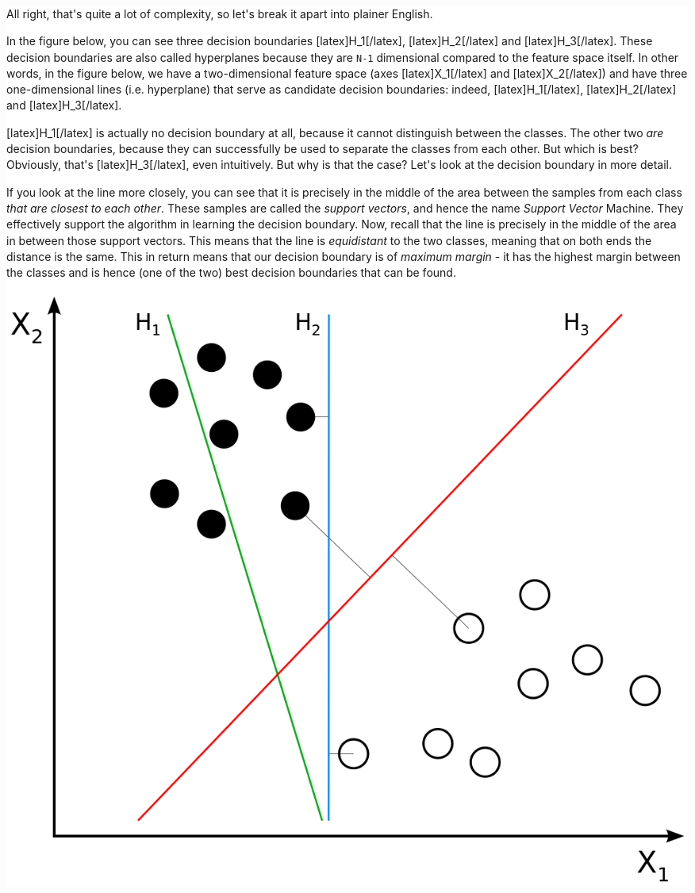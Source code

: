 All right, that's quite a lot of complexity, so let's break it apart into plainer English.

In the figure below, you can see three decision boundaries \[latex\]H\_1\[/latex\], \[latex\]H\_2\[/latex\] and \[latex\]H\_3\[/latex\]. These decision boundaries are also called hyperplanes because they are `N-1` dimensional compared to the feature space itself. In other words, in the figure below, we have a two-dimensional feature space (axes \[latex\]X\_1\[/latex\] and \[latex\]X\_2\[/latex\]) and have three one-dimensional lines (i.e. hyperplane) that serve as candidate decision boundaries: indeed, \[latex\]H\_1\[/latex\], \[latex\]H\_2\[/latex\] and \[latex\]H\_3\[/latex\].

\[latex\]H\_1\[/latex\] is actually no decision boundary at all, because it cannot distinguish between the classes. The other two _are_ decision boundaries, because they can successfully be used to separate the classes from each other. But which is best? Obviously, that's \[latex\]H\_3\[/latex\], even intuitively. But why is that the case? Let's look at the decision boundary in more detail.

If you look at the line more closely, you can see that it is precisely in the middle of the area between the samples from each class _that are closest to each other_. These samples are called the _support vectors_, and hence the name _Support Vector_ Machine. They effectively support the algorithm in learning the decision boundary. Now, recall that the line is precisely in the middle of the area in between those support vectors. This means that the line is _equidistant_ to the two classes, meaning that on both ends the distance is the same. This in return means that our decision boundary is of _maximum margin_ - it has the highest margin between the classes and is hence (one of the two) best decision boundaries that can be found.

![](images/Svm_separating_hyperplanes_SVG.svg_-1024x886.png)
